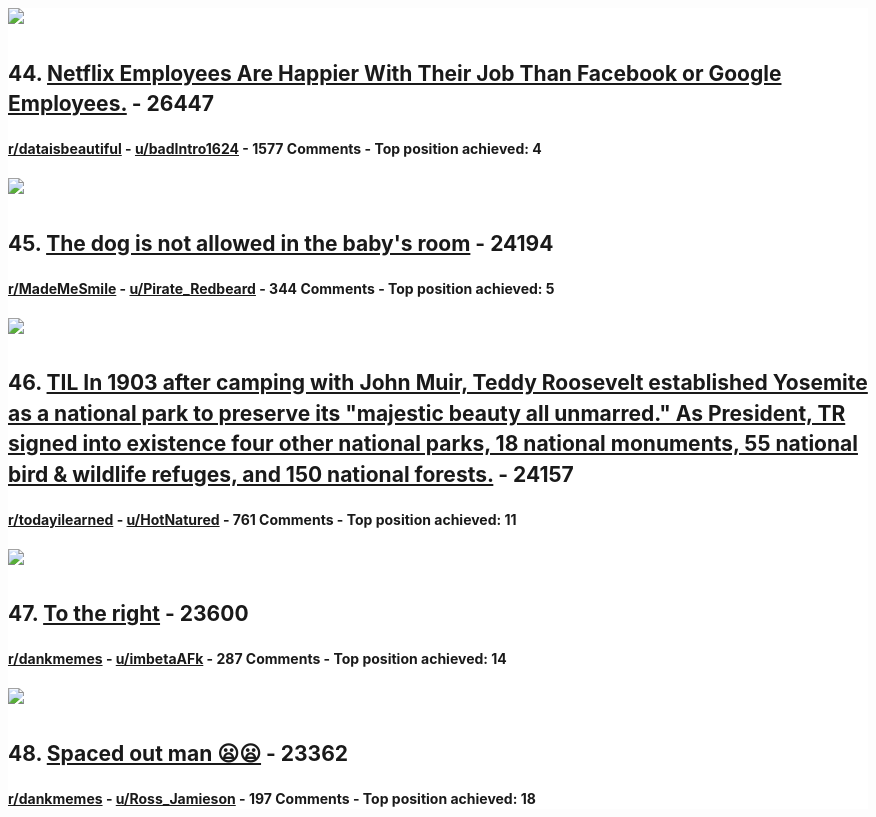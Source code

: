 <a href="https://i.redd.it/yxelldxdopvz.jpg"><img src="https://b.thumbs.redditmedia.com/IQM1AlgRuDbvbJ8iJpDjIiiAj0dgAWJNLHP3BYUNS5E.jpg"></img></a>

## 44. [Netflix Employees Are Happier With Their Job Than Facebook or Google Employees.](http://reddit.com/r/dataisbeautiful/comments/7ajcro/netflix_employees_are_happier_with_their_job_than/) - 26447
#### [r/dataisbeautiful](http://reddit.com/r/dataisbeautiful) - [u/badIntro1624](http://reddit.com/u/badIntro1624) - 1577 Comments - Top position achieved: 4

<a href="https://www.inc.com/business-insider/tech-employees-anonymously-rate-companies-work-facebook-google-netflix-twitter.html"><img src="https://a.thumbs.redditmedia.com/yFAiMQ7y1QA9XNkhg1L7XHo89tyJFNCkYGirEE8UqJ0.jpg"></img></a>

## 45. [The dog is not allowed in the baby's room](http://reddit.com/r/MadeMeSmile/comments/7ai5fw/the_dog_is_not_allowed_in_the_babys_room/) - 24194
#### [r/MadeMeSmile](http://reddit.com/r/MadeMeSmile) - [u/Pirate_Redbeard](http://reddit.com/u/Pirate_Redbeard) - 344 Comments - Top position achieved: 5

<a href="https://i.imgur.com/u0V7zmR.gifv"><img src="https://b.thumbs.redditmedia.com/9Z7NRj_cuLmIQmzFrT1Vy4g2RO4e2jisdZ6xwuC5OpM.jpg"></img></a>

## 46. [TIL In 1903 after camping with John Muir, Teddy Roosevelt established Yosemite as a national park to preserve its "majestic beauty all unmarred." As President, TR signed into existence four other national parks, 18 national monuments, 55 national bird &amp; wildlife refuges, and 150 national forests.](http://reddit.com/r/todayilearned/comments/7aif2k/til_in_1903_after_camping_with_john_muir_teddy/) - 24157
#### [r/todayilearned](http://reddit.com/r/todayilearned) - [u/HotNatured](http://reddit.com/u/HotNatured) - 761 Comments - Top position achieved: 11

<a href="http://vault.sierraclub.org/john_muir_exhibit/people/roosevelt.aspx"><img src="https://b.thumbs.redditmedia.com/u1G6LbaaQusJxEQ9FEuuV6_UHS5HBWVq5S5l3kO2d6k.jpg"></img></a>

## 47. [To the right](http://reddit.com/r/dankmemes/comments/7afofq/to_the_right/) - 23600
#### [r/dankmemes](http://reddit.com/r/dankmemes) - [u/imbetaAFk](http://reddit.com/u/imbetaAFk) - 287 Comments - Top position achieved: 14

<a href="https://i.redd.it/815ig1bchnvz.jpg"><img src="https://b.thumbs.redditmedia.com/ikvTj36VrBf4XW969rlKe8eI7T-pIZMelfIi-sVJcHc.jpg"></img></a>

## 48. [Spaced out man 😦😦](http://reddit.com/r/dankmemes/comments/7ajo94/spaced_out_man/) - 23362
#### [r/dankmemes](http://reddit.com/r/dankmemes) - [u/Ross_Jamieson](http://reddit.com/u/Ross_Jamieson) - 197 Comments - Top position achieved: 18
